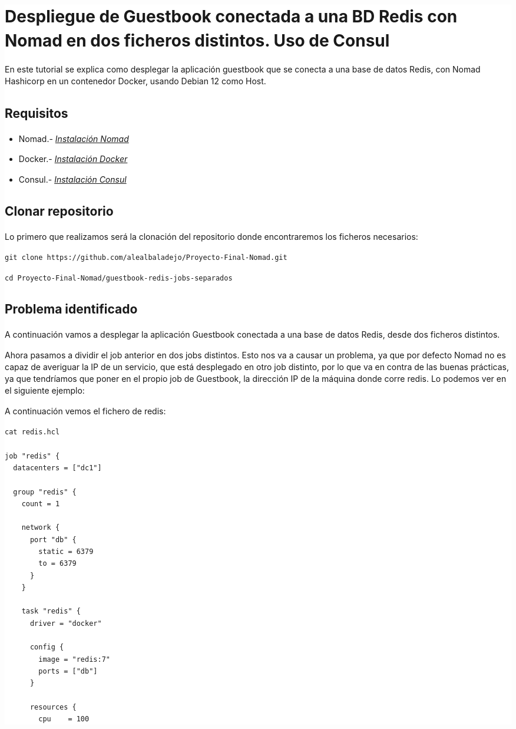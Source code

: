 # Despliegue de Guestbook conectada a una BD Redis con Nomad en dos ficheros distintos. Uso de Consul

En este tutorial se explica como desplegar la aplicación guestbook que se conecta a una base de datos Redis, con Nomad Hashicorp en un contenedor Docker, usando Debian 12 como Host.

## Requisitos

- Nomad.- [*Instalación Nomad*](https://developer.hashicorp.com/nomad/docs/install)

- Docker.- [*Instalación Docker*](https://docs.docker.com/engine/install/debian/)

- Consul.- [*Instalación Consul*](https://developer.hashicorp.com/consul/install)

## Clonar repositorio

Lo primero que realizamos será la clonación del repositorio donde encontraremos los ficheros necesarios:

~~~
git clone https://github.com/alealbaladejo/Proyecto-Final-Nomad.git
~~~

~~~
cd Proyecto-Final-Nomad/guestbook-redis-jobs-separados
~~~

## Problema identificado

A continuación vamos a desplegar la aplicación Guestbook conectada a una base de datos Redis, desde dos ficheros distintos.

Ahora pasamos a dividir el job anterior en dos jobs distintos. Esto nos va a causar un problema, ya que por defecto Nomad no es capaz de averiguar la IP de un servicio, que está desplegado en otro job distinto, por lo que va en contra de las buenas prácticas, ya que tendríamos que poner en el propio job de Guestbook, la dirección IP de la máquina donde corre redis. Lo podemos ver en el siguiente ejemplo:

A continuación vemos el fichero de redis:
~~~
cat redis.hcl 

job "redis" {
  datacenters = ["dc1"]

  group "redis" {
    count = 1

    network {
      port "db" {
        static = 6379
        to = 6379
      }
    }

    task "redis" {
      driver = "docker"

      config {
        image = "redis:7"
        ports = ["db"]
      }

      resources {
        cpu    = 100
~~~